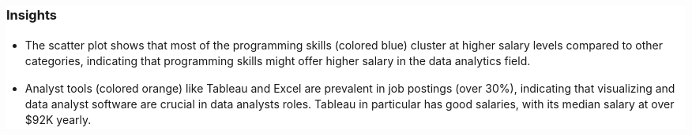 ### Insights
- The scatter plot shows that most of the programming skills (colored blue) cluster at higher salary levels compared to other categories, indicating that programming skills might offer higher salary in the data analytics field.

- Analyst tools (colored orange) like Tableau and Excel are prevalent in job postings (over 30%), indicating that visualizing and data analyst software are crucial in data analysts roles. Tableau in particular has good salaries, with its median salary at over $92K yearly.

